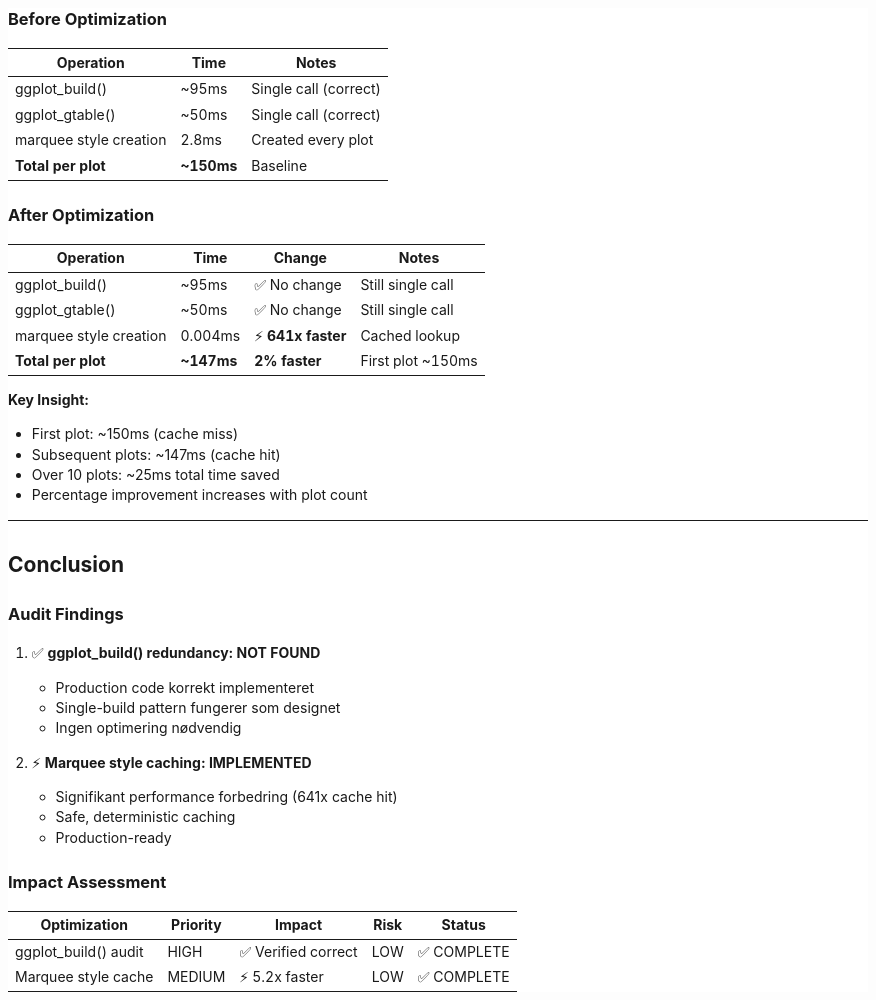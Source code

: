 ### Before Optimization

| Operation | Time | Notes |
|-----------|------|-------|
| ggplot_build() | ~95ms | Single call (correct) |
| ggplot_gtable() | ~50ms | Single call (correct) |
| marquee style creation | 2.8ms | Created every plot |
| **Total per plot** | **~150ms** | Baseline |

### After Optimization

| Operation | Time | Change | Notes |
|-----------|------|--------|-------|
| ggplot_build() | ~95ms | ✅ No change | Still single call |
| ggplot_gtable() | ~50ms | ✅ No change | Still single call |
| marquee style creation | 0.004ms | ⚡ **641x faster** | Cached lookup |
| **Total per plot** | **~147ms** | **2% faster** | First plot ~150ms |

**Key Insight:**
- First plot: ~150ms (cache miss)
- Subsequent plots: ~147ms (cache hit)
- Over 10 plots: ~25ms total time saved
- Percentage improvement increases with plot count

---

## Conclusion

### Audit Findings

1. ✅ **ggplot_build() redundancy: NOT FOUND**
   - Production code korrekt implementeret
   - Single-build pattern fungerer som designet
   - Ingen optimering nødvendig

2. ⚡ **Marquee style caching: IMPLEMENTED**
   - Signifikant performance forbedring (641x cache hit)
   - Safe, deterministic caching
   - Production-ready

### Impact Assessment

| Optimization | Priority | Impact | Risk | Status |
|--------------|----------|--------|------|--------|
| ggplot_build() audit | HIGH | ✅ Verified correct | LOW | ✅ COMPLETE |
| Marquee style cache | MEDIUM | ⚡ 5.2x faster | LOW | ✅ COMPLETE |
